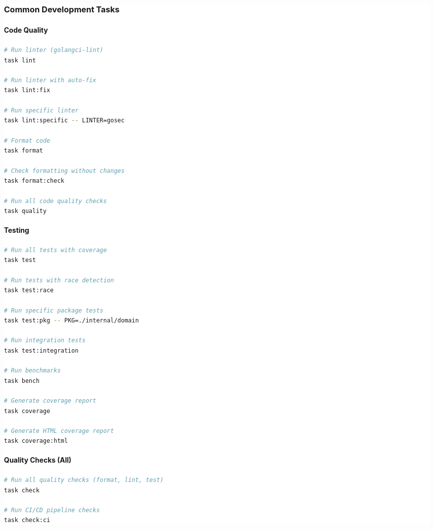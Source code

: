 ### Common Development Tasks

#### Code Quality
```bash
# Run linter (golangci-lint)
task lint

# Run linter with auto-fix
task lint:fix

# Run specific linter
task lint:specific -- LINTER=gosec

# Format code
task format

# Check formatting without changes
task format:check

# Run all code quality checks
task quality
```

#### Testing
```bash
# Run all tests with coverage
task test

# Run tests with race detection
task test:race

# Run specific package tests
task test:pkg -- PKG=./internal/domain

# Run integration tests
task test:integration

# Run benchmarks
task bench

# Generate coverage report
task coverage

# Generate HTML coverage report
task coverage:html
```

#### Quality Checks (All)
```bash
# Run all quality checks (format, lint, test)
task check

# Run CI/CD pipeline checks
task check:ci
```
